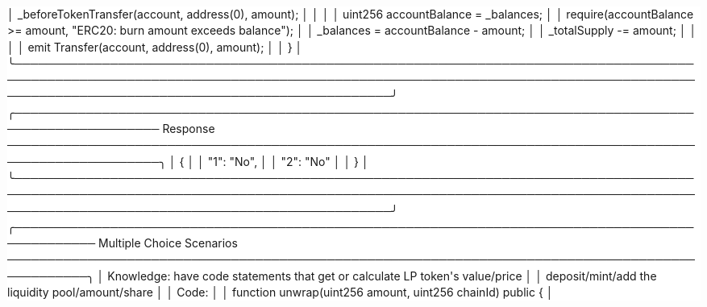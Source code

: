 │         _beforeTokenTransfer(account, address(0), amount);                                                                                                                                                                │
│                                                                                                                                                                                                                           │
│         uint256 accountBalance = _balances;                                                                                                                                                                               │
│         require(accountBalance >= amount, "ERC20: burn amount exceeds balance");                                                                                                                                          │
│         _balances = accountBalance - amount;                                                                                                                                                                              │
│         _totalSupply -= amount;                                                                                                                                                                                           │
│                                                                                                                                                                                                                           │
│         emit Transfer(account, address(0), amount);                                                                                                                                                                       │
│     }                                                                                                                                                                                                                     │
╰───────────────────────────────────────────────────────────────────────────────────────────────────────────────────────────────────────────────────────────────────────────────────────────────────────────────────────────╯
╭──────────────────────────────────────────────────────────────────────────────────────────────────────── Response ─────────────────────────────────────────────────────────────────────────────────────────────────────────╮
│ {                                                                                                                                                                                                                         │
│     "1": "No",                                                                                                                                                                                                            │
│     "2": "No"                                                                                                                                                                                                             │
│ }                                                                                                                                                                                                                         │
╰───────────────────────────────────────────────────────────────────────────────────────────────────────────────────────────────────────────────────────────────────────────────────────────────────────────────────────────╯
╭──────────────────────────────────────────────────────────────────────────────────────────────── Multiple Choice Scenarios ────────────────────────────────────────────────────────────────────────────────────────────────╮
│ Knowledge: have code statements that get or calculate LP token's value/price                                                                                                                                              │
│ deposit/mint/add the liquidity pool/amount/share                                                                                                                                                                          │
│ Code:                                                                                                                                                                                                                     │
│     function unwrap(uint256 amount, uint256 chainId) public {                                                                                                                                                             │